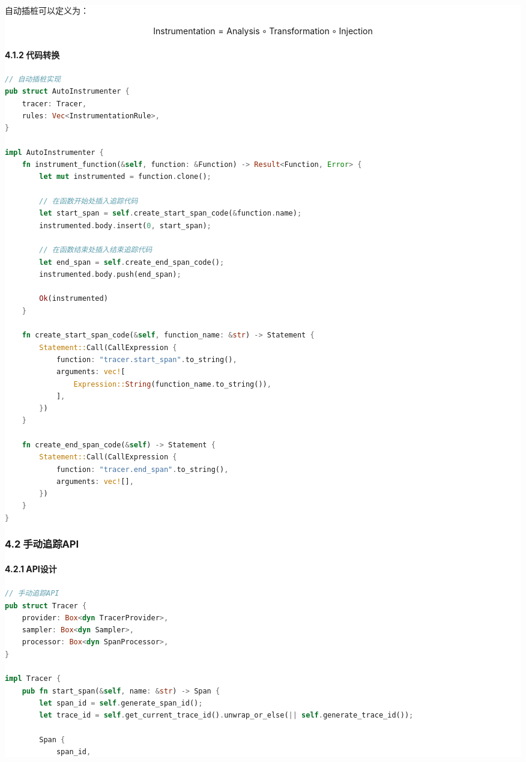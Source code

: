 自动插桩可以定义为：

$$\text{Instrumentation} = \text{Analysis} \circ \text{Transformation} \circ \text{Injection}$$

#### 4.1.2 代码转换

```rust
// 自动插桩实现
pub struct AutoInstrumenter {
    tracer: Tracer,
    rules: Vec<InstrumentationRule>,
}

impl AutoInstrumenter {
    fn instrument_function(&self, function: &Function) -> Result<Function, Error> {
        let mut instrumented = function.clone();
        
        // 在函数开始处插入追踪代码
        let start_span = self.create_start_span_code(&function.name);
        instrumented.body.insert(0, start_span);
        
        // 在函数结束处插入结束追踪代码
        let end_span = self.create_end_span_code();
        instrumented.body.push(end_span);
        
        Ok(instrumented)
    }
    
    fn create_start_span_code(&self, function_name: &str) -> Statement {
        Statement::Call(CallExpression {
            function: "tracer.start_span".to_string(),
            arguments: vec![
                Expression::String(function_name.to_string()),
            ],
        })
    }
    
    fn create_end_span_code(&self) -> Statement {
        Statement::Call(CallExpression {
            function: "tracer.end_span".to_string(),
            arguments: vec![],
        })
    }
}
```

### 4.2 手动追踪API

#### 4.2.1 API设计

```rust
// 手动追踪API
pub struct Tracer {
    provider: Box<dyn TracerProvider>,
    sampler: Box<dyn Sampler>,
    processor: Box<dyn SpanProcessor>,
}

impl Tracer {
    pub fn start_span(&self, name: &str) -> Span {
        let span_id = self.generate_span_id();
        let trace_id = self.get_current_trace_id().unwrap_or_else(|| self.generate_trace_id());
        
        Span {
            span_id,
```